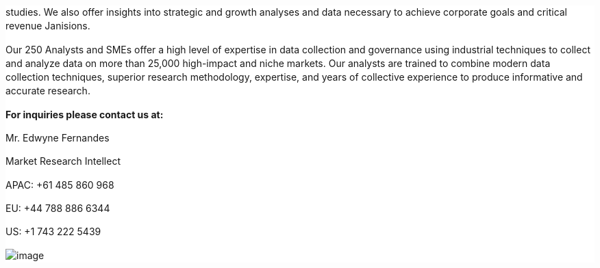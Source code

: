 studies.&nbsp;</span>We also offer insights into strategic and growth analyses and data necessary to achieve corporate goals and critical revenue Janisions.</p><p><span class="">Our 250 Analysts and SMEs offer a high level of expertise in data collection and governance using industrial techniques to collect and analyze data on more than 25,000 high-impact and niche markets. Our analysts are trained to combine modern data collection techniques, superior research methodology, expertise, and years of collective experience to produce informative and accurate research.</span></p><p><strong>For inquiries please contact us at:</strong></p><p>Mr. Edwyne Fernandes</p><p>Market Research Intellect</p><p>APAC: +61 485 860 968</p><p>EU: +44 788 886 6344</p><p>US: +1 743 222 5439</p>
![image](https://github.com/user-attachments/assets/a88fbf49-fd5d-44a6-a51b-087794cb0d44)
